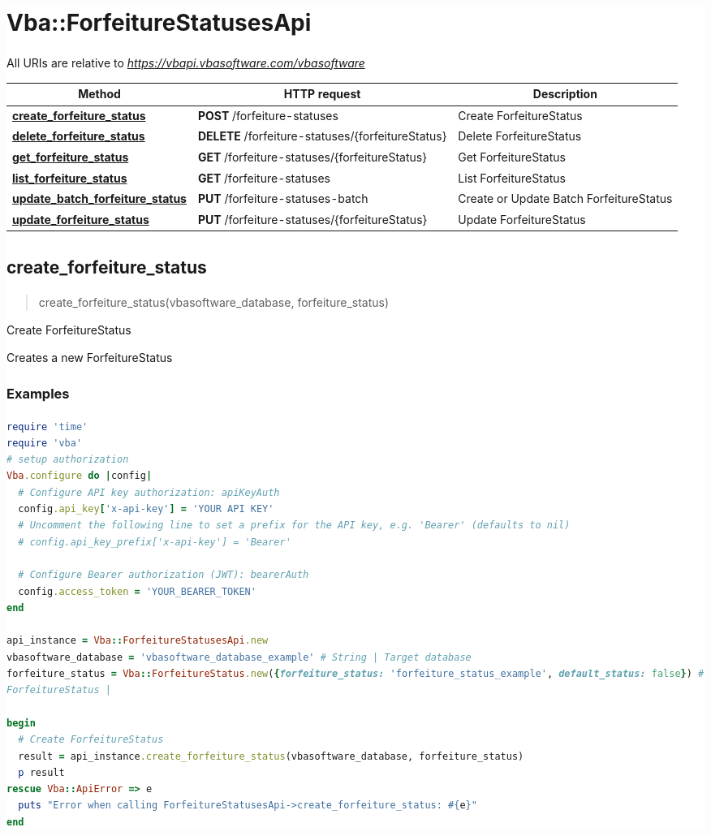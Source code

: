 # Vba::ForfeitureStatusesApi

All URIs are relative to *https://vbapi.vbasoftware.com/vbasoftware*

| Method | HTTP request | Description |
| ------ | ------------ | ----------- |
| [**create_forfeiture_status**](ForfeitureStatusesApi.md#create_forfeiture_status) | **POST** /forfeiture-statuses | Create ForfeitureStatus |
| [**delete_forfeiture_status**](ForfeitureStatusesApi.md#delete_forfeiture_status) | **DELETE** /forfeiture-statuses/{forfeitureStatus} | Delete ForfeitureStatus |
| [**get_forfeiture_status**](ForfeitureStatusesApi.md#get_forfeiture_status) | **GET** /forfeiture-statuses/{forfeitureStatus} | Get ForfeitureStatus |
| [**list_forfeiture_status**](ForfeitureStatusesApi.md#list_forfeiture_status) | **GET** /forfeiture-statuses | List ForfeitureStatus |
| [**update_batch_forfeiture_status**](ForfeitureStatusesApi.md#update_batch_forfeiture_status) | **PUT** /forfeiture-statuses-batch | Create or Update Batch ForfeitureStatus |
| [**update_forfeiture_status**](ForfeitureStatusesApi.md#update_forfeiture_status) | **PUT** /forfeiture-statuses/{forfeitureStatus} | Update ForfeitureStatus |


## create_forfeiture_status

> <ForfeitureStatusVBAResponse> create_forfeiture_status(vbasoftware_database, forfeiture_status)

Create ForfeitureStatus

Creates a new ForfeitureStatus

### Examples

```ruby
require 'time'
require 'vba'
# setup authorization
Vba.configure do |config|
  # Configure API key authorization: apiKeyAuth
  config.api_key['x-api-key'] = 'YOUR API KEY'
  # Uncomment the following line to set a prefix for the API key, e.g. 'Bearer' (defaults to nil)
  # config.api_key_prefix['x-api-key'] = 'Bearer'

  # Configure Bearer authorization (JWT): bearerAuth
  config.access_token = 'YOUR_BEARER_TOKEN'
end

api_instance = Vba::ForfeitureStatusesApi.new
vbasoftware_database = 'vbasoftware_database_example' # String | Target database
forfeiture_status = Vba::ForfeitureStatus.new({forfeiture_status: 'forfeiture_status_example', default_status: false}) # ForfeitureStatus | 

begin
  # Create ForfeitureStatus
  result = api_instance.create_forfeiture_status(vbasoftware_database, forfeiture_status)
  p result
rescue Vba::ApiError => e
  puts "Error when calling ForfeitureStatusesApi->create_forfeiture_status: #{e}"
end
```
